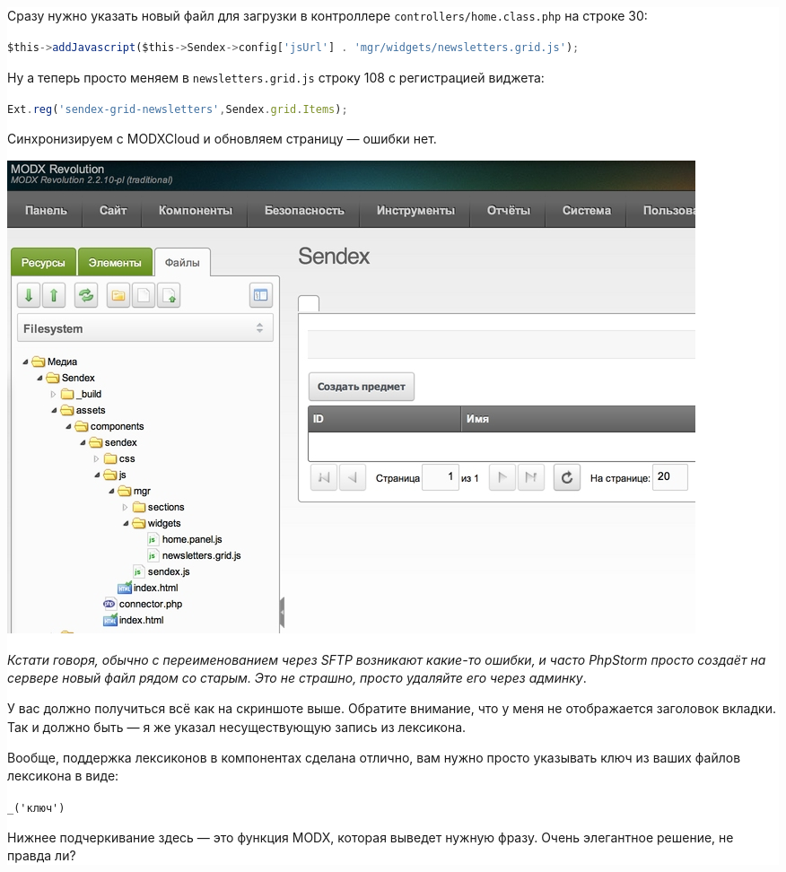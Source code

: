 Сразу нужно указать новый файл для загрузки в контроллере `controllers/home.class.php` на строке 30:

``` javascript
$this->addJavascript($this->Sendex->config['jsUrl'] . 'mgr/widgets/newsletters.grid.js');
```

Ну а теперь просто меняем в `newsletters.grid.js` строку 108 с регистрацией виджета:

``` javascript
Ext.reg('sendex-grid-newsletters',Sendex.grid.Items);
```

Синхронизируем с MODXCloud и обновляем страницу — ошибки нет.

![](extjs-widgets-2.png)

_Кстати говоря, обычно с переименованием через SFTP возникают какие-то ошибки, и часто PhpStorm просто создаёт на сервере новый файл рядом со старым. Это не страшно, просто удаляйте его через админку_.

У вас должно получиться всё как на скриншоте выше. Обратите внимание, что у меня не отображается заголовок вкладки. Так и должно быть — я же указал несуществующую запись из лексикона.

Вообще, поддержка лексиконов в компонентах сделана отлично, вам нужно просто указывать ключ из ваших файлов лексикона в виде:

`_('ключ')`

Нижнее подчеркивание здесь — это функция MODX, которая выведет нужную фразу. Очень элегантное решение, не правда ли?
